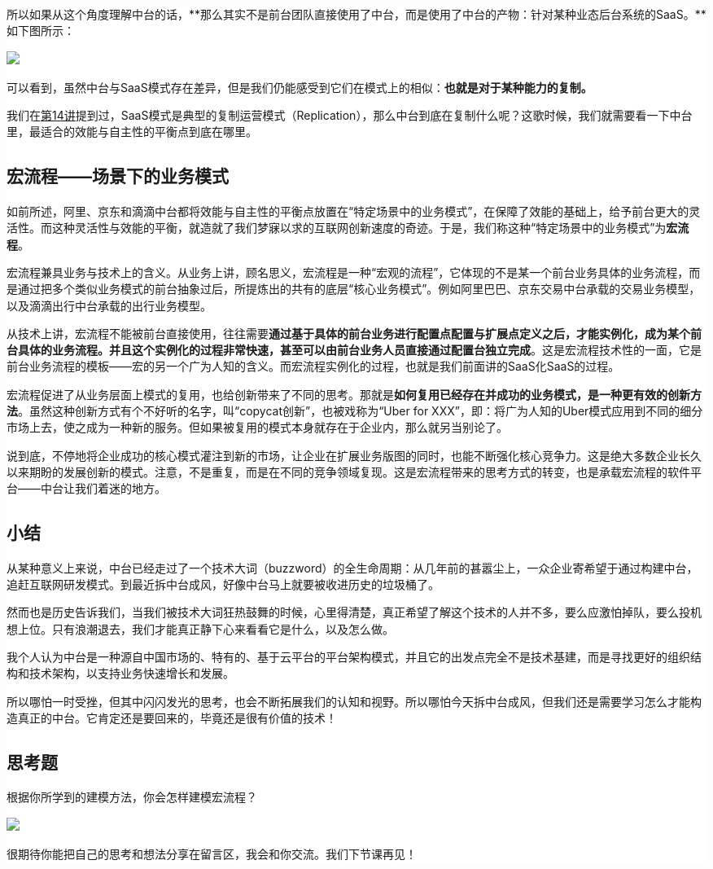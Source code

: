 所以如果从这个角度理解中台的话，**那么其实不是前台团队直接使用了中台，而是使用了中台的产物：针对某种业态后台系统的SaaS。**如下图所示：

![](https://static001.geekbang.org/resource/image/ea/cb/eaca6ef8bde28a836283e2160ec8b4cb.jpg?wh=2000x1125)

可以看到，虽然中台与SaaS模式存在差异，但是我们仍能感受到它们在模式上的相似：**也就是对于某种能力的复制。**

我们在[第14讲](https://time.geekbang.org/column/article/397786)提到过，SaaS模式是典型的复制运营模式（Replication），那么中台到底在复制什么呢？这歌时候，我们就需要看一下中台里，最适合的效能与自主性的平衡点到底在哪里。

## 宏流程——场景下的业务模式

如前所述，阿里、京东和滴滴中台都将效能与自主性的平衡点放置在“特定场景中的业务模式”，在保障了效能的基础上，给予前台更大的灵活性。而这种灵活性与效能的平衡，就造就了我们梦寐以求的互联网创新速度的奇迹。于是，我们称这种“特定场景中的业务模式”为**宏流程**。

宏流程兼具业务与技术上的含义。从业务上讲，顾名思义，宏流程是一种“宏观的流程”，它体现的不是某一个前台业务具体的业务流程，而是通过把多个类似业务模式的前台抽象过后，所提炼出的共有的底层“核心业务模式”。例如阿里巴巴、京东交易中台承载的交易业务模型，以及滴滴出行中台承载的出行业务模型。

从技术上讲，宏流程不能被前台直接使用，往往需要**通过基于具体的前台业务进行配置点配置与扩展点定义之后，才能实例化，成为某个前台具体的业务流程。并且这个实例化的过程非常快速，甚至可以由前台业务人员直接通过配置台独立完成**。这是宏流程技术性的一面，它是前台业务流程的模板——宏的另一个广为人知的含义。而宏流程实例化的过程，也就是我们前面讲的SaaS化SaaS的过程。

宏流程促进了从业务层面上模式的复用，也给创新带来了不同的思考。那就是**如何复用已经存在并成功的业务模式，是一种更有效的创新方法**。虽然这种创新方式有个不好听的名字，叫“copycat创新”，也被戏称为“Uber for XXX”，即：将广为人知的Uber模式应用到不同的细分市场上去，使之成为一种新的服务。但如果被复用的模式本身就存在于企业内，那么就另当别论了。

说到底，不停地将企业成功的核心模式灌注到新的市场，让企业在扩展业务版图的同时，也能不断强化核心竞争力。这是绝大多数企业长久以来期盼的发展创新的模式。注意，不是重复，而是在不同的竞争领域复现。这是宏流程带来的思考方式的转变，也是承载宏流程的软件平台——中台让我们着迷的地方。

## 小结

从某种意义上来说，中台已经走过了一个技术大词（buzzword）的全生命周期：从几年前的甚嚣尘上，一众企业寄希望于通过构建中台，追赶互联网研发模式。到最近拆中台成风，好像中台马上就要被收进历史的垃圾桶了。

然而也是历史告诉我们，当我们被技术大词狂热鼓舞的时候，心里得清楚，真正希望了解这个技术的人并不多，要么应激怕掉队，要么投机想上位。只有浪潮退去，我们才能真正静下心来看看它是什么，以及怎么做。

我个人认为中台是一种源自中国市场的、特有的、基于云平台的平台架构模式，并且它的出发点完全不是技术基建，而是寻找更好的组织结构和技术架构，以支持业务快速增长和发展。

所以哪怕一时受挫，但其中闪闪发光的思考，也会不断拓展我们的认知和视野。所以哪怕今天拆中台成风，但我们还是需要学习怎么才能构造真正的中台。它肯定还是要回来的，毕竟还是很有价值的技术！

## 思考题

根据你所学到的建模方法，你会怎样建模宏流程？

![](https://static001.geekbang.org/resource/image/3d/dc/3dba2d8d4e761243df184bb7d9ab62dc.jpg?wh=1500x1798)

很期待你能把自己的思考和想法分享在留言区，我会和你交流。我们下节课再见！
    